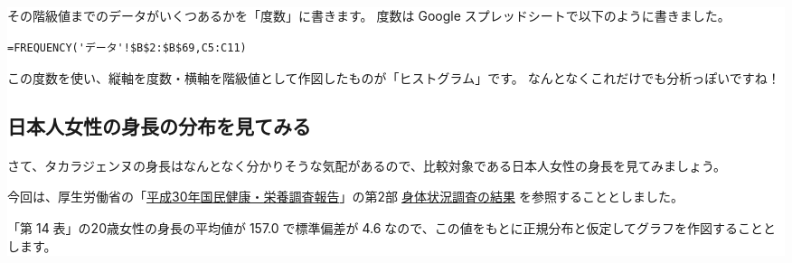 その階級値までのデータがいくつあるかを「度数」に書きます。
度数は Google スプレッドシートで以下のように書きました。

```
=FREQUENCY('データ'!$B$2:$B$69,C5:C11)
```

この度数を使い、縦軸を度数・横軸を階級値として作図したものが「ヒストグラム」です。
なんとなくこれだけでも分析っぽいですね！

## 日本人女性の身長の分布を見てみる

さて、タカラジェンヌの身長はなんとなく分かりそうな気配があるので、比較対象である日本人女性の身長を見てみましょう。

今回は、厚生労働省の「[平成30年国民健康・栄養調査報告](https://www.mhlw.go.jp/stf/seisakunitsuite/bunya/kenkou_iryou/kenkou/eiyou/h30-houkoku_00001.html)」の第2部 [身体状況調査の結果](https://www.mhlw.go.jp/content/000615344.pdf) を参照することとしました。

「第 14 表」の20歳女性の身長の平均値が 157.0 で標準偏差が 4.6 なので、この値をもとに正規分布と仮定してグラフを作図することとします。
